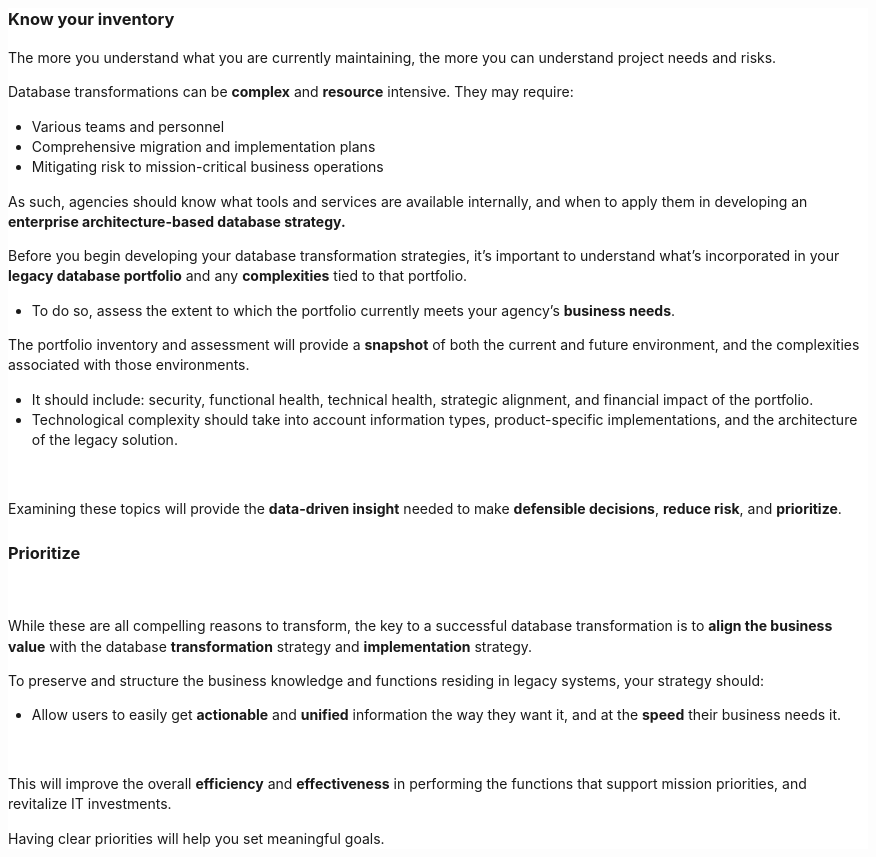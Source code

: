 ### Know your inventory

The more you understand what you are currently maintaining, the more you can understand project needs and risks.

Database transformations can be **complex** and **resource** intensive. They may require:

* Various teams and personnel
* Comprehensive migration and implementation plans
* Mitigating risk to mission-critical business operations

As such, agencies should know what tools and services are available internally, and when to apply them in developing an **enterprise architecture-based database strategy.**

Before you begin developing your database transformation strategies, it’s important to understand what’s incorporated in your **legacy database portfolio** and any **complexities** tied to that portfolio.

* To do so, assess the extent to which the portfolio currently meets your agency’s **business needs**.

The portfolio inventory and assessment will provide a **snapshot** of both the current and future environment, and the complexities associated with those environments.

* It should include: security, functional health, technical health, strategic alignment, and financial impact of the portfolio.
* Technological complexity should take into account information types, product-specific implementations, and the architecture of the legacy solution.

<img src="{{ site.baseurl }}/assets/img/playbooks/flask.png" class="icon icon-left" alt="">

Examining these topics will provide the **data-driven insight** needed to make **defensible decisions**, **reduce risk**, and **prioritize**.


### Prioritize

<img src="{{ site.baseurl }}/assets/img/playbooks/arrow.png" class="icon icon-left" alt="">

While these are all compelling reasons to transform, the key to a successful database transformation is to **align the business value** with the database **transformation** strategy and **implementation** strategy.

To preserve and structure the business knowledge and functions residing in legacy systems, your strategy should:

* Allow users to easily get **actionable** and **unified** information the way they want it, and at the **speed** their business needs it.

<img src="{{ site.baseurl }}/assets/img/playbooks/arrowtarget.png" class="icon icon-right" alt="">

This will improve the overall **efficiency** and **effectiveness** in performing the functions that support mission priorities, and revitalize IT investments.

Having clear priorities will help you set meaningful goals.

